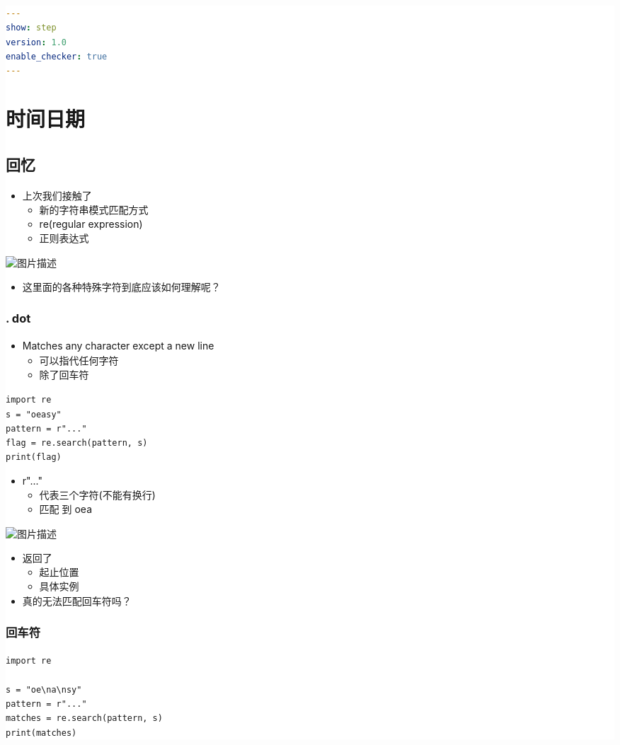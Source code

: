```yaml
---
show: step
version: 1.0
enable_checker: true
---
```


# 时间日期

## 回忆
- 上次我们接触了
	- 新的字符串模式匹配方式
	- re(regular expression)
	- 正则表达式

![图片描述](https://doc.shiyanlou.com/courses/uid1190679-20240215-1708006998064)

- 这里面的各种特殊字符到底应该如何理解呢？

### . dot

- Matches any character except a new line
	- 可以指代任何字符 
	- 除了回车符

```
import re
s = "oeasy"
pattern = r"..."
flag = re.search(pattern, s)
print(flag)
```

- r"..."
	- 代表三个字符(不能有换行)
	- 匹配 到 oea

![图片描述](https://doc.shiyanlou.com/courses/uid1190679-20240216-1708049880125)

- 返回了
	- 起止位置 
	- 具体实例
- 真的无法匹配回车符吗？

### 回车符

```
import re

s = "oe\na\nsy"
pattern = r"..."
matches = re.search(pattern, s)
print(matches)
```

